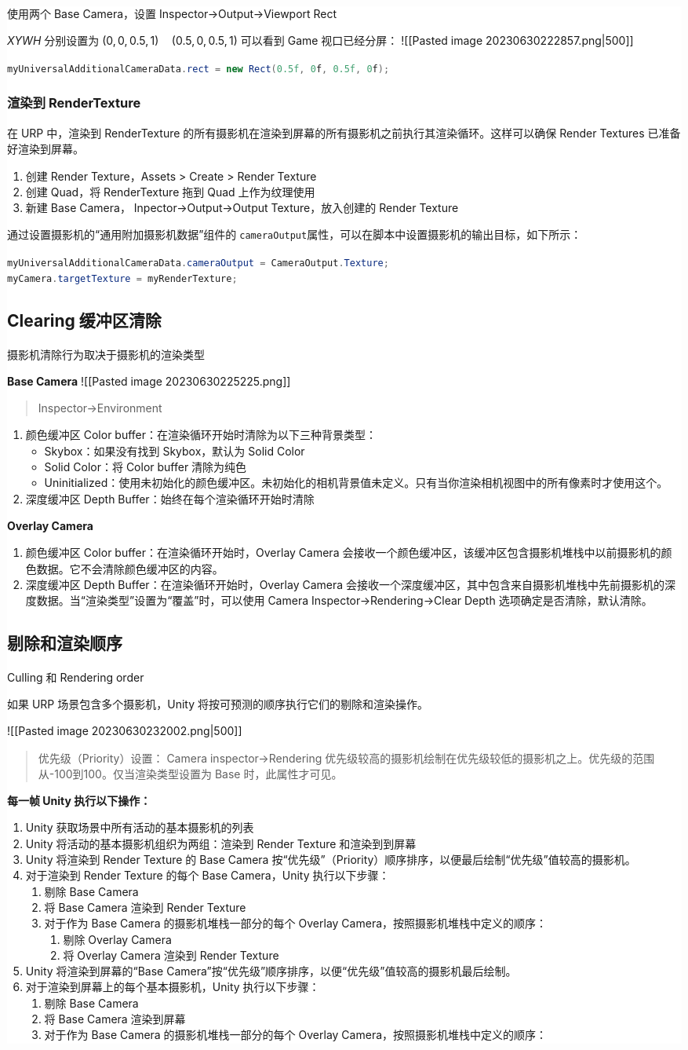 使用两个 Base Camera，设置 Inspector->Output->Viewport Rect

$XYWH$ 分别设置为 $(0,0,0.5,1) \quad(0.5,0,0.5,1)$
可以看到 Game 视口已经分屏：
![[Pasted image 20230630222857.png|500]]

```cs file:通过设置rect属性来更改摄影机的Viewport rect
myUniversalAdditionalCameraData.rect = new Rect(0.5f, 0f, 0.5f, 0f);
```

### 渲染到 RenderTexture
在 URP 中，渲染到 RenderTexture 的所有摄影机在渲染到屏幕的所有摄影机之前执行其渲染循环。这样可以确保 Render Textures 已准备好渲染到屏幕。

1. 创建 Render Texture，Assets > Create > Render Texture
2. 创建 Quad，将 RenderTexture 拖到 Quad 上作为纹理使用
3. 新建 Base Camera， Inpector->Output->Output Texture，放入创建的 Render Texture

通过设置摄影机的“通用附加摄影机数据”组件的 ``cameraOutput``属性，可以在脚本中设置摄影机的输出目标，如下所示：
```cs file:设置摄影机的输出目标
myUniversalAdditionalCameraData.cameraOutput = CameraOutput.Texture;
myCamera.targetTexture = myRenderTexture;
```
## Clearing 缓冲区清除
摄影机清除行为取决于摄影机的渲染类型

**Base Camera**
![[Pasted image 20230630225225.png]]
>Inspector->Environment

1. 颜色缓冲区 Color buffer：在渲染循环开始时清除为以下三种背景类型：
    - Skybox：如果没有找到 Skybox，默认为 Solid Color
    - Solid Color：将 Color buffer 清除为纯色
    - Uninitialized：使用未初始化的颜色缓冲区。未初始化的相机背景值未定义。只有当你渲染相机视图中的所有像素时才使用这个。
2. 深度缓冲区 Depth Buffer：始终在每个渲染循环开始时清除

**Overlay Camera**
1. 颜色缓冲区 Color buffer：在渲染循环开始时，Overlay Camera 会接收一个颜色缓冲区，该缓冲区包含摄影机堆栈中以前摄影机的颜色数据。它不会清除颜色缓冲区的内容。
2. 深度缓冲区 Depth Buffer：在渲染循环开始时，Overlay Camera 会接收一个深度缓冲区，其中包含来自摄影机堆栈中先前摄影机的深度数据。当“渲染类型”设置为“覆盖”时，可以使用 Camera Inspector->Rendering->Clear Depth 选项确定是否清除，默认清除。

## 剔除和渲染顺序
Culling 和 Rendering order

如果 URP 场景包含多个摄影机，Unity 将按可预测的顺序执行它们的剔除和渲染操作。


![[Pasted image 20230630232002.png|500]]
>优先级（Priority）设置： Camera inspector->Rendering
优先级较高的摄影机绘制在优先级较低的摄影机之上。优先级的范围从-100到100。仅当渲染类型设置为 Base 时，此属性才可见。  

**每一帧 Unity 执行以下操作：**
1. Unity 获取场景中所有活动的基本摄影机的列表
2. Unity 将活动的基本摄影机组织为两组：渲染到 Render Texture 和渲染到到屏幕
3. Unity 将渲染到 Render Texture 的 Base Camera 按“优先级”（Priority）顺序排序，以便最后绘制“优先级”值较高的摄影机。
4. 对于渲染到 Render Texture 的每个 Base Camera，Unity 执行以下步骤：
    1. 剔除 Base Camera
    2. 将 Base Camera 渲染到 Render Texture
    3. 对于作为 Base Camera 的摄影机堆栈一部分的每个 Overlay Camera，按照摄影机堆栈中定义的顺序：
        1. 剔除 Overlay Camera
        2. 将 Overlay Camera 渲染到 Render Texture
5. Unity 将渲染到屏幕的“Base Camera”按“优先级”顺序排序，以便“优先级”值较高的摄影机最后绘制。
6. 对于渲染到屏幕上的每个基本摄影机，Unity 执行以下步骤：
    1. 剔除 Base Camera
    2. 将 Base Camera 渲染到屏幕
    3. 对于作为 Base Camera 的摄影机堆栈一部分的每个 Overlay Camera，按照摄影机堆栈中定义的顺序：
